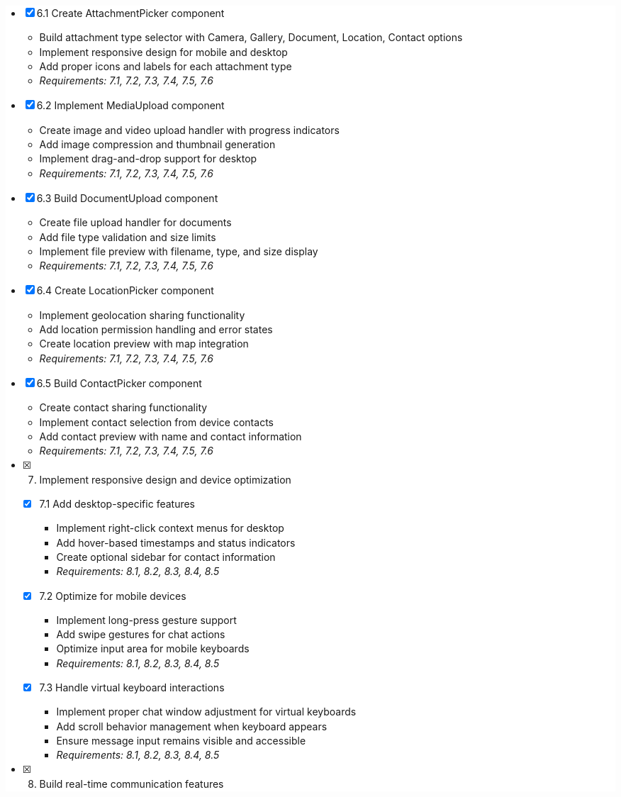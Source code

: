   - [x] 6.1 Create AttachmentPicker component

    - Build attachment type selector with Camera, Gallery, Document, Location, Contact options
    - Implement responsive design for mobile and desktop
    - Add proper icons and labels for each attachment type
    - _Requirements: 7.1, 7.2, 7.3, 7.4, 7.5, 7.6_

  - [x] 6.2 Implement MediaUpload component

    - Create image and video upload handler with progress indicators
    - Add image compression and thumbnail generation
    - Implement drag-and-drop support for desktop
    - _Requirements: 7.1, 7.2, 7.3, 7.4, 7.5, 7.6_

  - [x] 6.3 Build DocumentUpload component

    - Create file upload handler for documents
    - Add file type validation and size limits
    - Implement file preview with filename, type, and size display
    - _Requirements: 7.1, 7.2, 7.3, 7.4, 7.5, 7.6_

  - [x] 6.4 Create LocationPicker component

    - Implement geolocation sharing functionality
    - Add location permission handling and error states
    - Create location preview with map integration
    - _Requirements: 7.1, 7.2, 7.3, 7.4, 7.5, 7.6_

  - [x] 6.5 Build ContactPicker component

    - Create contact sharing functionality
    - Implement contact selection from device contacts
    - Add contact preview with name and contact information
    - _Requirements: 7.1, 7.2, 7.3, 7.4, 7.5, 7.6_

- [x] 7. Implement responsive design and device optimization

  - [x] 7.1 Add desktop-specific features

    - Implement right-click context menus for desktop
    - Add hover-based timestamps and status indicators
    - Create optional sidebar for contact information
    - _Requirements: 8.1, 8.2, 8.3, 8.4, 8.5_

  - [x] 7.2 Optimize for mobile devices

    - Implement long-press gesture support
    - Add swipe gestures for chat actions
    - Optimize input area for mobile keyboards
    - _Requirements: 8.1, 8.2, 8.3, 8.4, 8.5_

  - [x] 7.3 Handle virtual keyboard interactions

    - Implement proper chat window adjustment for virtual keyboards
    - Add scroll behavior management when keyboard appears
    - Ensure message input remains visible and accessible
    - _Requirements: 8.1, 8.2, 8.3, 8.4, 8.5_

- [x] 8. Build real-time communication features
